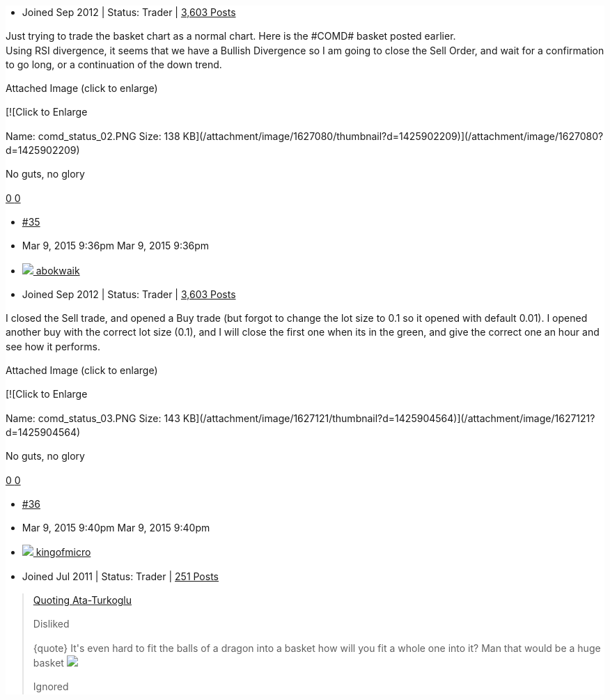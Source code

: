   * Joined Sep 2012 | Status: Trader | [3,603 Posts](/search?do=process&provider=Member&searchuser=295218)

Just trying to trade the basket chart as a normal chart. Here is the #COMD# basket posted earlier.  
Using RSI divergence, it seems that we have a Bullish Divergence so I am going to close the Sell Order, and wait for a confirmation to go long, or a continuation of the down trend.  
  

Attached Image (click to enlarge)

[![Click to Enlarge

Name: comd_status_02.PNG
Size: 138 KB](/attachment/image/1627080/thumbnail?d=1425902209)](/attachment/image/1627080?d=1425902209)   

No guts, no glory

[0 ](javascript:void\(0\);) [0 ](javascript:void\(0\);)

  * [#35](/thread/post/8122352#post8122352 "Post Permalink")

  * Mar 9, 2015 9:36pm  Mar 9, 2015 9:36pm 

  * [![](https://assets.faireconomy.media/nfs/customavatars/thumbs/medium/avatar295218_42.gif) abokwaik](abokwaik)

  * Joined Sep 2012 | Status: Trader | [3,603 Posts](/search?do=process&provider=Member&searchuser=295218)

I closed the Sell trade, and opened a Buy trade (but forgot to change the lot size to 0.1 so it opened with default 0.01). I opened another buy with the correct lot size (0.1), and I will close the first one when its in the green, and give the correct one an hour and see how it performs.  
  

Attached Image (click to enlarge)

[![Click to Enlarge

Name: comd_status_03.PNG
Size: 143 KB](/attachment/image/1627121/thumbnail?d=1425904564)](/attachment/image/1627121?d=1425904564)   

No guts, no glory

[0 ](javascript:void\(0\);) [0 ](javascript:void\(0\);)

  * [#36](/thread/post/8122366#post8122366 "Post Permalink")

  * Mar 9, 2015 9:40pm  Mar 9, 2015 9:40pm 

  * [![](https://assets.faireconomy.media/nfs/customavatars/thumbs/medium/avatar185807_3.gif) kingofmicro](kingofmicro)

  * Joined Jul 2011 | Status: Trader | [251 Posts](/search?do=process&provider=Member&searchuser=185807)

> [Quoting Ata-Turkoglu](/thread/post/8122178#post8122178 "View Quoted Post")
> 
> Disliked
> 
> {quote} It's even hard to fit the balls of a dragon into a basket how will you fit a whole one into it? Man that would be a huge basket ![](https://resources.faireconomy.media/images/emojis/64/1f601.png?v=15.1)
> 
> Ignored
